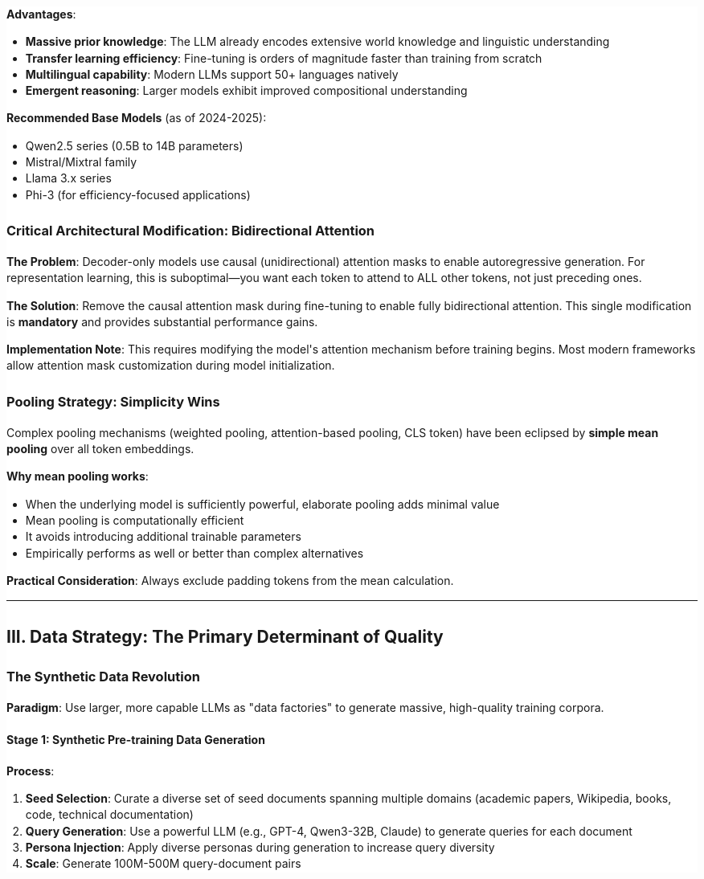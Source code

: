**Advantages**:
- **Massive prior knowledge**: The LLM already encodes extensive world knowledge and linguistic understanding
- **Transfer learning efficiency**: Fine-tuning is orders of magnitude faster than training from scratch
- **Multilingual capability**: Modern LLMs support 50+ languages natively
- **Emergent reasoning**: Larger models exhibit improved compositional understanding

**Recommended Base Models** (as of 2024-2025):
- Qwen2.5 series (0.5B to 14B parameters)
- Mistral/Mixtral family
- Llama 3.x series
- Phi-3 (for efficiency-focused applications)

### Critical Architectural Modification: Bidirectional Attention

**The Problem**: Decoder-only models use causal (unidirectional) attention masks to enable autoregressive generation. For representation learning, this is suboptimal—you want each token to attend to ALL other tokens, not just preceding ones.

**The Solution**: Remove the causal attention mask during fine-tuning to enable fully bidirectional attention. This single modification is **mandatory** and provides substantial performance gains.

**Implementation Note**: This requires modifying the model's attention mechanism before training begins. Most modern frameworks allow attention mask customization during model initialization.

### Pooling Strategy: Simplicity Wins

Complex pooling mechanisms (weighted pooling, attention-based pooling, CLS token) have been eclipsed by **simple mean pooling** over all token embeddings.

**Why mean pooling works**:
- When the underlying model is sufficiently powerful, elaborate pooling adds minimal value
- Mean pooling is computationally efficient
- It avoids introducing additional trainable parameters
- Empirically performs as well or better than complex alternatives

**Practical Consideration**: Always exclude padding tokens from the mean calculation.

---

## III. Data Strategy: The Primary Determinant of Quality

### The Synthetic Data Revolution

**Paradigm**: Use larger, more capable LLMs as "data factories" to generate massive, high-quality training corpora.

#### Stage 1: Synthetic Pre-training Data Generation

**Process**:
1. **Seed Selection**: Curate a diverse set of seed documents spanning multiple domains (academic papers, Wikipedia, books, code, technical documentation)
2. **Query Generation**: Use a powerful LLM (e.g., GPT-4, Qwen3-32B, Claude) to generate queries for each document
3. **Persona Injection**: Apply diverse personas during generation to increase query diversity
4. **Scale**: Generate 100M-500M query-document pairs
